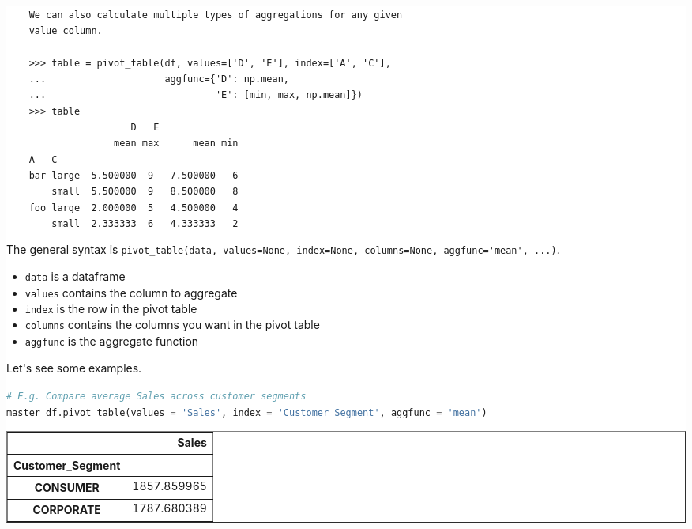         We can also calculate multiple types of aggregations for any given
        value column.
        
        >>> table = pivot_table(df, values=['D', 'E'], index=['A', 'C'],
        ...                     aggfunc={'D': np.mean,
        ...                              'E': [min, max, np.mean]})
        >>> table
                          D   E
                       mean max      mean min
        A   C
        bar large  5.500000  9   7.500000   6
            small  5.500000  9   8.500000   8
        foo large  2.000000  5   4.500000   4
            small  2.333333  6   4.333333   2
    


The general syntax is ```pivot_table(data, values=None, index=None, columns=None, aggfunc='mean', ...)```.
* ```data``` is a dataframe
* ```values``` contains the column to aggregate
* ```index``` is the row in the pivot table
* ```columns``` contains the columns you want in the pivot table
* ```aggfunc``` is the aggregate function

Let's see some examples.


```python
# E.g. Compare average Sales across customer segments
master_df.pivot_table(values = 'Sales', index = 'Customer_Segment', aggfunc = 'mean')

```




<div>
<style scoped>
    .dataframe tbody tr th:only-of-type {
        vertical-align: middle;
    }

    .dataframe tbody tr th {
        vertical-align: top;
    }

    .dataframe thead th {
        text-align: right;
    }
</style>
<table border="1" class="dataframe">
  <thead>
    <tr style="text-align: right;">
      <th></th>
      <th>Sales</th>
    </tr>
    <tr>
      <th>Customer_Segment</th>
      <th></th>
    </tr>
  </thead>
  <tbody>
    <tr>
      <th>CONSUMER</th>
      <td>1857.859965</td>
    </tr>
    <tr>
      <th>CORPORATE</th>
      <td>1787.680389</td>